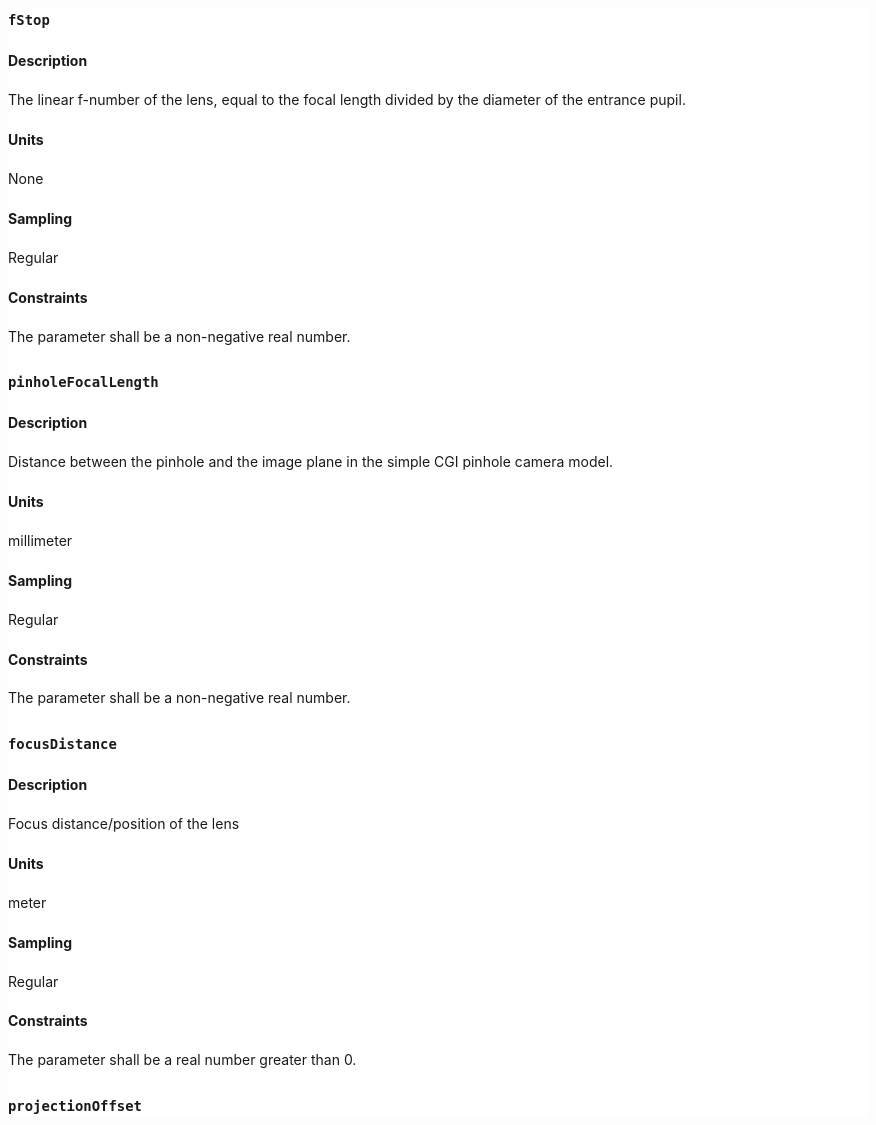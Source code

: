 ### `fStop`

#### Description

The linear f-number of the lens, equal to the focal length divided
by the diameter of the entrance pupil.


#### Units

None

#### Sampling

Regular

#### Constraints

The parameter shall be a non-negative real number.

### `pinholeFocalLength`

#### Description

Distance between the pinhole and the image plane in the simple CGI pinhole camera model.

#### Units

millimeter

#### Sampling

Regular

#### Constraints

The parameter shall be a non-negative real number.

### `focusDistance`

#### Description

Focus distance/position of the lens

#### Units

meter

#### Sampling

Regular

#### Constraints

The parameter shall be a real number greater than 0.

### `projectionOffset`
